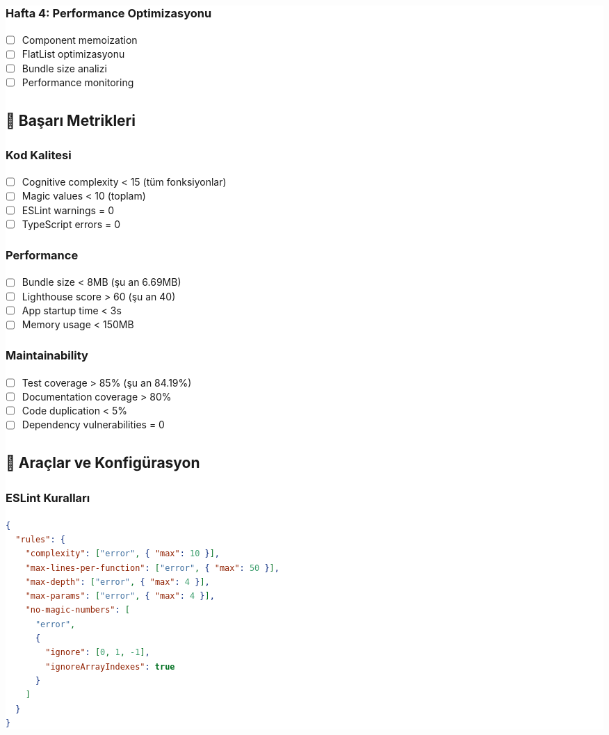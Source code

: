 ### Hafta 4: Performance Optimizasyonu

- [ ] Component memoization
- [ ] FlatList optimizasyonu
- [ ] Bundle size analizi
- [ ] Performance monitoring

## 🎯 Başarı Metrikleri

### Kod Kalitesi

- [ ] Cognitive complexity < 15 (tüm fonksiyonlar)
- [ ] Magic values < 10 (toplam)
- [ ] ESLint warnings = 0
- [ ] TypeScript errors = 0

### Performance

- [ ] Bundle size < 8MB (şu an 6.69MB)
- [ ] Lighthouse score > 60 (şu an 40)
- [ ] App startup time < 3s
- [ ] Memory usage < 150MB

### Maintainability

- [ ] Test coverage > 85% (şu an 84.19%)
- [ ] Documentation coverage > 80%
- [ ] Code duplication < 5%
- [ ] Dependency vulnerabilities = 0

## 🔧 Araçlar ve Konfigürasyon

### ESLint Kuralları

```json
{
  "rules": {
    "complexity": ["error", { "max": 10 }],
    "max-lines-per-function": ["error", { "max": 50 }],
    "max-depth": ["error", { "max": 4 }],
    "max-params": ["error", { "max": 4 }],
    "no-magic-numbers": [
      "error",
      {
        "ignore": [0, 1, -1],
        "ignoreArrayIndexes": true
      }
    ]
  }
}
```
